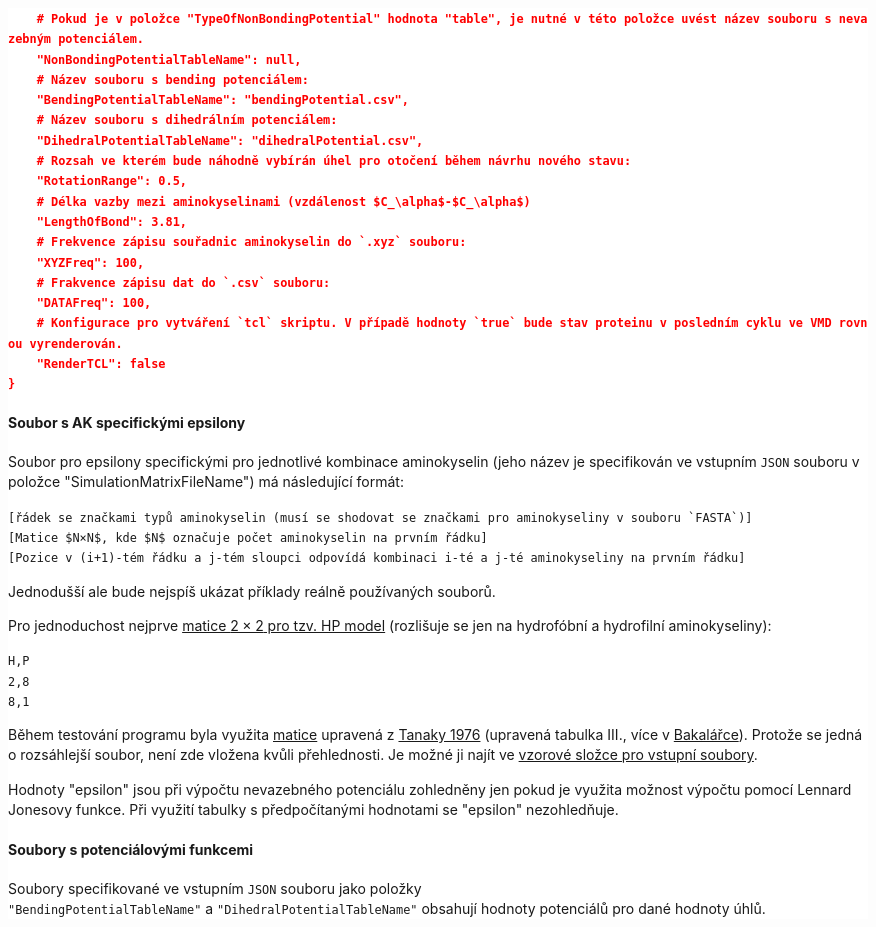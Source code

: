 ```json
    # Pokud je v položce "TypeOfNonBondingPotential" hodnota "table", je nutné v této položce uvést název souboru s nevazebným potenciálem.
    "NonBondingPotentialTableName": null,
    # Název souboru s bending potenciálem:
    "BendingPotentialTableName": "bendingPotential.csv",
    # Název souboru s dihedrálním potenciálem:
    "DihedralPotentialTableName": "dihedralPotential.csv",
    # Rozsah ve kterém bude náhodně vybírán úhel pro otočení během návrhu nového stavu:
    "RotationRange": 0.5,
    # Délka vazby mezi aminokyselinami (vzdálenost $C_\alpha$-$C_\alpha$)
    "LengthOfBond": 3.81,
    # Frekvence zápisu souřadnic aminokyselin do `.xyz` souboru:
    "XYZFreq": 100,
    # Frakvence zápisu dat do `.csv` souboru:
    "DATAFreq": 100,
    # Konfigurace pro vytváření `tcl` skriptu. V případě hodnoty `true` bude stav proteinu v posledním cyklu ve VMD rovnou vyrenderován.
    "RenderTCL": false
}
```
#### Soubor s AK specifickými epsilony
Soubor pro epsilony specifickými pro jednotlivé kombinace aminokyselin (jeho název je specifikován ve vstupním `JSON` souboru v položce "SimulationMatrixFileName") má následující formát:
```csv
[řádek se značkami typů aminokyselin (musí se shodovat se značkami pro aminokyseliny v souboru `FASTA`)]
[Matice $N×N$, kde $N$ označuje počet aminokyselin na prvním řádku]
[Pozice v (i+1)-tém řádku a j-tém sloupci odpovídá kombinaci i-té a j-té aminokyseliny na prvním řádku]
```

Jednodušší ale bude nejspíš ukázat příklady reálně používaných souborů.

Pro jednoduchost nejprve [matice $2×2$ pro tzv. HP model](input/vzory/HP-matice.csv) (rozlišuje se jen na hydrofóbní a hydrofilní aminokyseliny):
```csv
H,P
2,8
8,1 
```

Během testování programu byla využita [matice](input/vzory/AZ-Tanaka.csv) upravená z [Tanaky 1976](https://doi.org/10.1021/ma60054a013) (upravená tabulka III., více v [Bakalářce](BakalarkaSimProgram.pdf)). Protože se jedná o rozsáhlejší soubor, není zde vložena kvůli přehlednosti. Je možné ji najít ve [vzorové složce pro vstupní soubory](input/vzory/).

Hodnoty "epsilon" jsou při výpočtu nevazebného potenciálu zohledněny jen pokud je využita možnost výpočtu pomocí Lennard Jonesovy funkce. Při využití tabulky s předpočítanými hodnotami se "epsilon" nezohledňuje.

#### Soubory s potenciálovými funkcemi
Soubory specifikované ve vstupním `JSON` souboru jako položky  
`"BendingPotentialTableName"` a 
`"DihedralPotentialTableName"` obsahují hodnoty potenciálů pro dané hodnoty úhlů.
